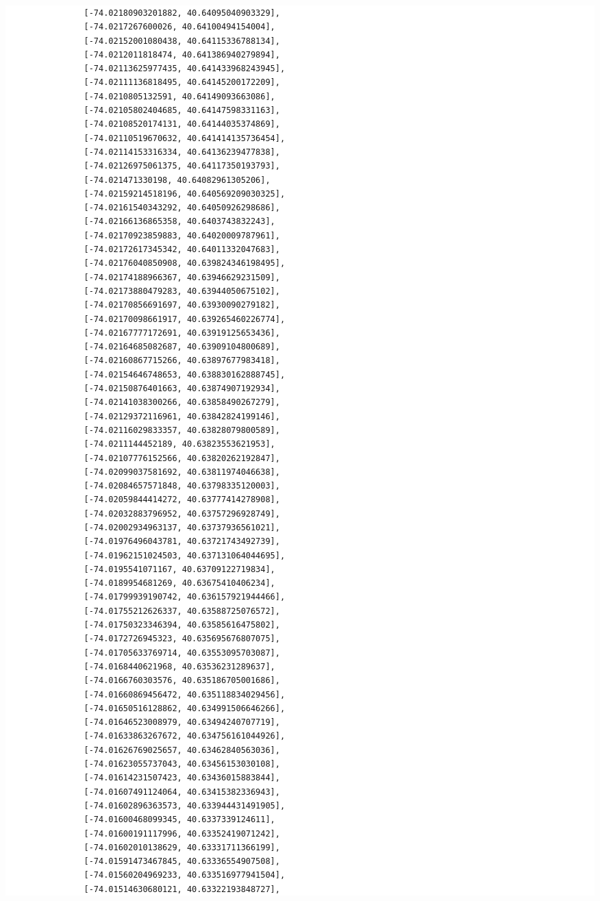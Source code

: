                     [-74.02180903201882, 40.64095040903329],
                    [-74.0217267600026, 40.64100494154004],
                    [-74.02152001080438, 40.64115336788134],
                    [-74.0212011818474, 40.641386940279894],
                    [-74.02113625977435, 40.641433968243945],
                    [-74.02111136818495, 40.64145200172209],
                    [-74.0210805132591, 40.64149093663086],
                    [-74.02105802404685, 40.64147598331163],
                    [-74.02108520174131, 40.64144035374869],
                    [-74.02110519670632, 40.641414135736454],
                    [-74.02114153316334, 40.64136239477838],
                    [-74.02126975061375, 40.64117350193793],
                    [-74.021471330198, 40.64082961305206],
                    [-74.02159214518196, 40.640569209030325],
                    [-74.02161540343292, 40.64050926298686],
                    [-74.02166136865358, 40.6403743832243],
                    [-74.02170923859883, 40.64020009787961],
                    [-74.02172617345342, 40.64011332047683],
                    [-74.02176040850908, 40.639824346198495],
                    [-74.02174188966367, 40.63946629231509],
                    [-74.02173880479283, 40.63944050675102],
                    [-74.02170856691697, 40.63930090279182],
                    [-74.02170098661917, 40.639265460226774],
                    [-74.02167777172691, 40.63919125653436],
                    [-74.02164685082687, 40.63909104800689],
                    [-74.02160867715266, 40.63897677983418],
                    [-74.02154646748653, 40.638830162888745],
                    [-74.02150876401663, 40.63874907192934],
                    [-74.02141038300266, 40.63858490267279],
                    [-74.02129372116961, 40.63842824199146],
                    [-74.02116029833357, 40.63828079800589],
                    [-74.0211144452189, 40.63823553621953],
                    [-74.02107776152566, 40.63820262192847],
                    [-74.02099037581692, 40.63811974046638],
                    [-74.02084657571848, 40.63798335120003],
                    [-74.02059844414272, 40.63777414278908],
                    [-74.02032883796952, 40.63757296928749],
                    [-74.02002934963137, 40.63737936561021],
                    [-74.01976496043781, 40.63721743492739],
                    [-74.01962151024503, 40.637131064044695],
                    [-74.0195541071167, 40.63709122719834],
                    [-74.0189954681269, 40.63675410406234],
                    [-74.01799939190742, 40.636157921944466],
                    [-74.01755212626337, 40.63588725076572],
                    [-74.01750323346394, 40.63585616475802],
                    [-74.0172726945323, 40.635695676807075],
                    [-74.01705633769714, 40.63553095703087],
                    [-74.0168440621968, 40.63536231289637],
                    [-74.0166760303576, 40.635186705001686],
                    [-74.01660869456472, 40.635118834029456],
                    [-74.01650516128862, 40.634991506646266],
                    [-74.01646523008979, 40.63494240707719],
                    [-74.01633863267672, 40.634756161044926],
                    [-74.01626769025657, 40.63462840563036],
                    [-74.01623055737043, 40.63456153030108],
                    [-74.01614231507423, 40.63436015883844],
                    [-74.01607491124064, 40.63415382336943],
                    [-74.01602896363573, 40.633944431491905],
                    [-74.01600468099345, 40.6337339124611],
                    [-74.01600191117996, 40.63352419071242],
                    [-74.01602010138629, 40.63331711366199],
                    [-74.01591473467845, 40.63336554907508],
                    [-74.01560204969233, 40.633516977941504],
                    [-74.01514630680121, 40.63322193848727],